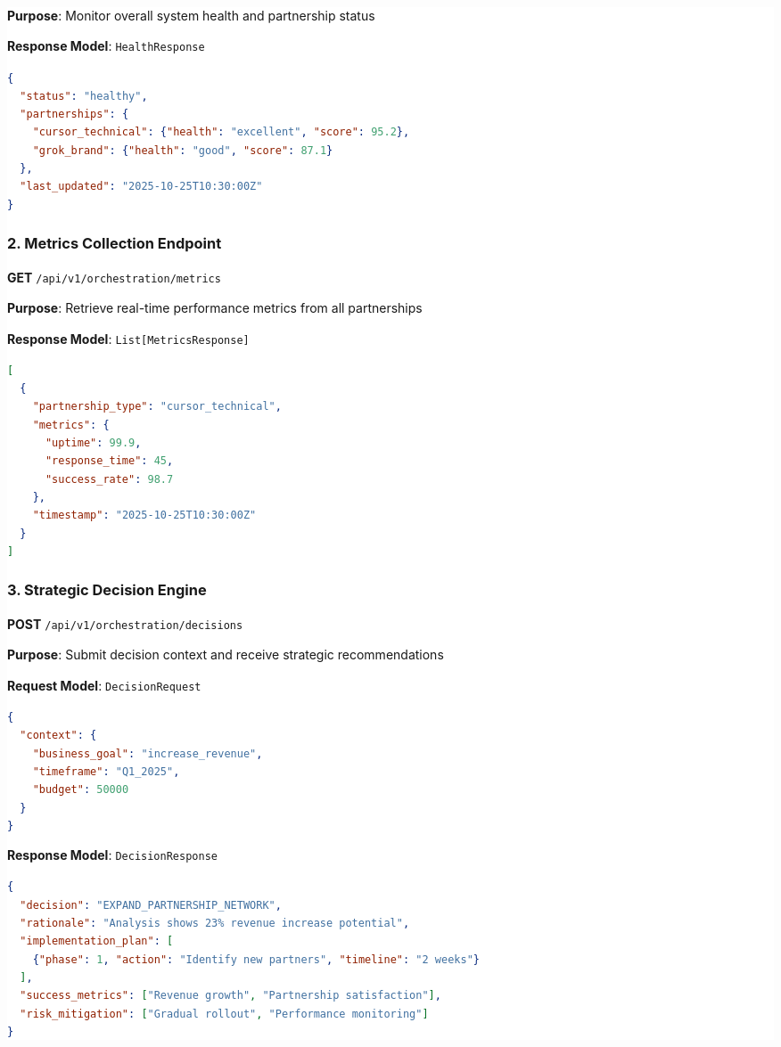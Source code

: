 **Purpose**: Monitor overall system health and partnership status

**Response Model**: `HealthResponse`
```json
{
  "status": "healthy",
  "partnerships": {
    "cursor_technical": {"health": "excellent", "score": 95.2},
    "grok_brand": {"health": "good", "score": 87.1}
  },
  "last_updated": "2025-10-25T10:30:00Z"
}
```

### 2. Metrics Collection Endpoint
**GET** `/api/v1/orchestration/metrics`

**Purpose**: Retrieve real-time performance metrics from all partnerships

**Response Model**: `List[MetricsResponse]`
```json
[
  {
    "partnership_type": "cursor_technical",
    "metrics": {
      "uptime": 99.9,
      "response_time": 45,
      "success_rate": 98.7
    },
    "timestamp": "2025-10-25T10:30:00Z"
  }
]
```

### 3. Strategic Decision Engine
**POST** `/api/v1/orchestration/decisions`

**Purpose**: Submit decision context and receive strategic recommendations

**Request Model**: `DecisionRequest`
```json
{
  "context": {
    "business_goal": "increase_revenue",
    "timeframe": "Q1_2025",
    "budget": 50000
  }
}
```

**Response Model**: `DecisionResponse`
```json
{
  "decision": "EXPAND_PARTNERSHIP_NETWORK",
  "rationale": "Analysis shows 23% revenue increase potential",
  "implementation_plan": [
    {"phase": 1, "action": "Identify new partners", "timeline": "2 weeks"}
  ],
  "success_metrics": ["Revenue growth", "Partnership satisfaction"],
  "risk_mitigation": ["Gradual rollout", "Performance monitoring"]
}
```
